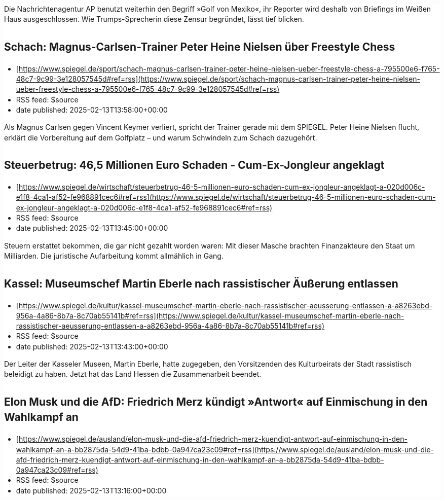 Die Nachrichtenagentur AP benutzt weiterhin den Begriff »Golf von Mexiko«, ihr Reporter wird deshalb von Briefings im Weißen Haus ausgeschlossen. Wie Trumps-Sprecherin diese Zensur begründet, lässt tief blicken.

## Schach: Magnus-Carlsen-Trainer Peter Heine Nielsen über Freestyle Chess
 - [https://www.spiegel.de/sport/schach-magnus-carlsen-trainer-peter-heine-nielsen-ueber-freestyle-chess-a-795500e6-f765-48c7-9c99-3e128057545d#ref=rss](https://www.spiegel.de/sport/schach-magnus-carlsen-trainer-peter-heine-nielsen-ueber-freestyle-chess-a-795500e6-f765-48c7-9c99-3e128057545d#ref=rss)
 - RSS feed: $source
 - date published: 2025-02-13T13:58:00+00:00

Als Magnus Carlsen gegen Vincent Keymer verliert, spricht der Trainer gerade mit dem SPIEGEL. Peter Heine Nielsen flucht, erklärt die Vorbereitung auf dem Golfplatz – und warum Schwindeln zum Schach dazugehört.

## Steuerbetrug: 46,5 Millionen Euro Schaden - Cum-Ex-Jongleur angeklagt
 - [https://www.spiegel.de/wirtschaft/steuerbetrug-46-5-millionen-euro-schaden-cum-ex-jongleur-angeklagt-a-020d006c-e1f8-4ca1-af52-fe968891cec6#ref=rss](https://www.spiegel.de/wirtschaft/steuerbetrug-46-5-millionen-euro-schaden-cum-ex-jongleur-angeklagt-a-020d006c-e1f8-4ca1-af52-fe968891cec6#ref=rss)
 - RSS feed: $source
 - date published: 2025-02-13T13:45:00+00:00

Steuern erstattet bekommen, die gar nicht gezahlt worden waren: Mit dieser Masche brachten Finanzakteure den Staat um Milliarden. Die juristische Aufarbeitung kommt allmählich in Gang.

## Kassel: Museumschef Martin Eberle nach rassistischer Äußerung entlassen
 - [https://www.spiegel.de/kultur/kassel-museumschef-martin-eberle-nach-rassistischer-aeusserung-entlassen-a-a8263ebd-956a-4a86-8b7a-8c70ab55141b#ref=rss](https://www.spiegel.de/kultur/kassel-museumschef-martin-eberle-nach-rassistischer-aeusserung-entlassen-a-a8263ebd-956a-4a86-8b7a-8c70ab55141b#ref=rss)
 - RSS feed: $source
 - date published: 2025-02-13T13:43:00+00:00

Der Leiter der Kasseler Museen, Martin Eberle, hatte zugegeben, den Vorsitzenden des Kulturbeirats der Stadt rassistisch beleidigt zu haben. Jetzt hat das Land Hessen die Zusammenarbeit beendet.

## Elon Musk und die AfD: Friedrich Merz kündigt »Antwort« auf Einmischung in den Wahlkampf an
 - [https://www.spiegel.de/ausland/elon-musk-und-die-afd-friedrich-merz-kuendigt-antwort-auf-einmischung-in-den-wahlkampf-an-a-bb2875da-54d9-41ba-bdbb-0a947ca23c09#ref=rss](https://www.spiegel.de/ausland/elon-musk-und-die-afd-friedrich-merz-kuendigt-antwort-auf-einmischung-in-den-wahlkampf-an-a-bb2875da-54d9-41ba-bdbb-0a947ca23c09#ref=rss)
 - RSS feed: $source
 - date published: 2025-02-13T13:16:00+00:00
